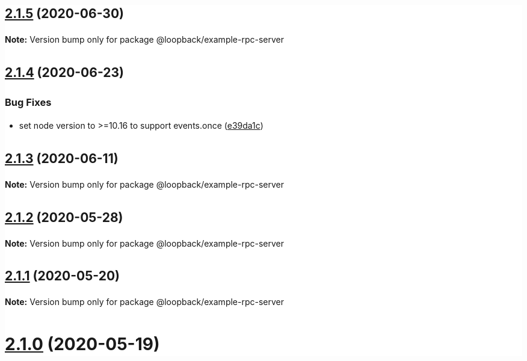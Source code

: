 

## [2.1.5](https://github.com/strongloop/loopback-next/compare/@loopback/example-rpc-server@2.1.4...@loopback/example-rpc-server@2.1.5) (2020-06-30)

**Note:** Version bump only for package @loopback/example-rpc-server





## [2.1.4](https://github.com/strongloop/loopback-next/compare/@loopback/example-rpc-server@2.1.3...@loopback/example-rpc-server@2.1.4) (2020-06-23)


### Bug Fixes

* set node version to >=10.16 to support events.once ([e39da1c](https://github.com/strongloop/loopback-next/commit/e39da1ca47728eafaf83c10ce35b09b03b6a4edc))





## [2.1.3](https://github.com/strongloop/loopback-next/compare/@loopback/example-rpc-server@2.1.2...@loopback/example-rpc-server@2.1.3) (2020-06-11)

**Note:** Version bump only for package @loopback/example-rpc-server





## [2.1.2](https://github.com/strongloop/loopback-next/compare/@loopback/example-rpc-server@2.1.1...@loopback/example-rpc-server@2.1.2) (2020-05-28)

**Note:** Version bump only for package @loopback/example-rpc-server





## [2.1.1](https://github.com/strongloop/loopback-next/compare/@loopback/example-rpc-server@2.1.0...@loopback/example-rpc-server@2.1.1) (2020-05-20)

**Note:** Version bump only for package @loopback/example-rpc-server





# [2.1.0](https://github.com/strongloop/loopback-next/compare/@loopback/example-rpc-server@2.0.8...@loopback/example-rpc-server@2.1.0) (2020-05-19)
